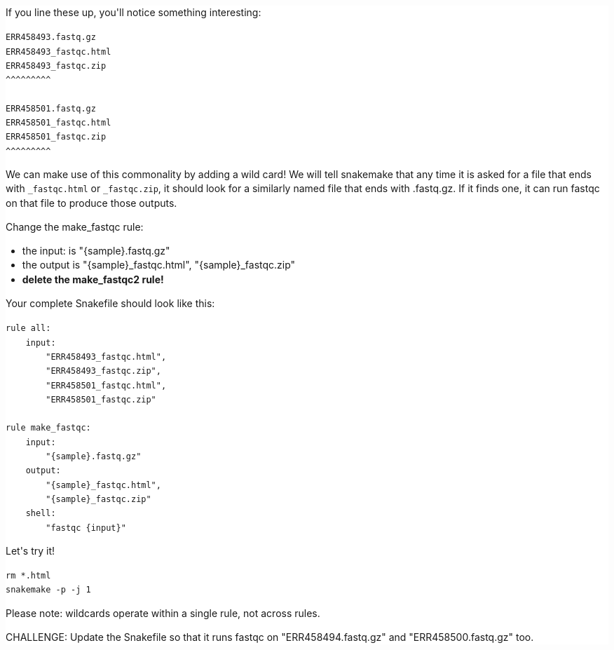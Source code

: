 If you line these up, you'll notice something interesting:

```
ERR458493.fastq.gz
ERR458493_fastqc.html
ERR458493_fastqc.zip
^^^^^^^^^

ERR458501.fastq.gz
ERR458501_fastqc.html
ERR458501_fastqc.zip
^^^^^^^^^
```

We can make use of this commonality by adding a wild card! We will tell snakemake that any time it is asked for a file that ends with `_fastqc.html` or `_fastqc.zip`, it should look for a similarly named file that ends with .fastq.gz. If it finds one, it can run fastqc on that file to produce those outputs.

Change the make_fastqc rule:

- the input: is "{sample}.fastq.gz"
- the output is "{sample}_fastqc.html", "{sample}_fastqc.zip"
- **delete the make_fastqc2 rule!**

Your complete Snakefile should look like this:

```
rule all:
    input:
        "ERR458493_fastqc.html",
        "ERR458493_fastqc.zip",
        "ERR458501_fastqc.html",
        "ERR458501_fastqc.zip"

rule make_fastqc:
    input:
        "{sample}.fastq.gz"
    output:
        "{sample}_fastqc.html",
        "{sample}_fastqc.zip"  
    shell:
        "fastqc {input}"

```

Let's try it!

```
rm *.html
snakemake -p -j 1
```

Please note: wildcards operate within a single rule, not across rules.

CHALLENGE: Update the Snakefile so that it runs fastqc on "ERR458494.fastq.gz" and "ERR458500.fastq.gz" too.

